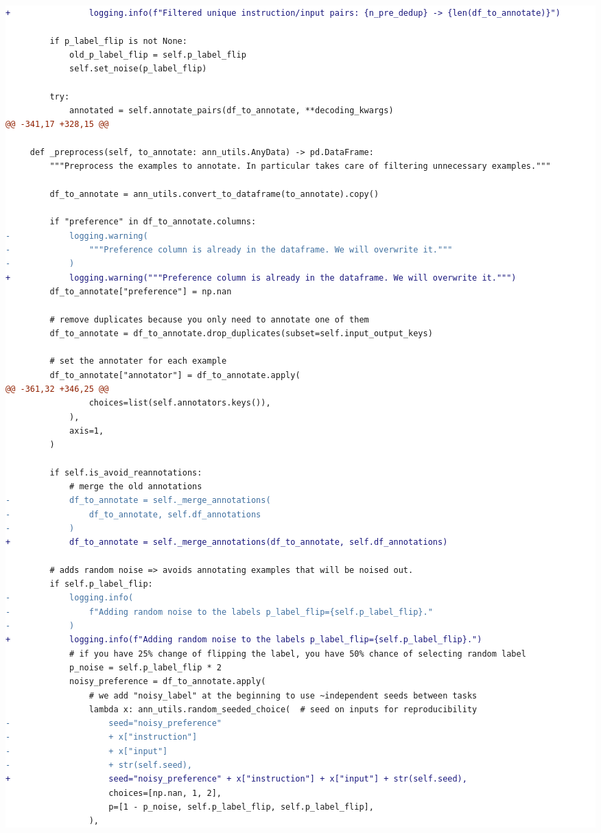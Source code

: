 ```diff
+                logging.info(f"Filtered unique instruction/input pairs: {n_pre_dedup} -> {len(df_to_annotate)}")
 
         if p_label_flip is not None:
             old_p_label_flip = self.p_label_flip
             self.set_noise(p_label_flip)
 
         try:
             annotated = self.annotate_pairs(df_to_annotate, **decoding_kwargs)
@@ -341,17 +328,15 @@
 
     def _preprocess(self, to_annotate: ann_utils.AnyData) -> pd.DataFrame:
         """Preprocess the examples to annotate. In particular takes care of filtering unnecessary examples."""
 
         df_to_annotate = ann_utils.convert_to_dataframe(to_annotate).copy()
 
         if "preference" in df_to_annotate.columns:
-            logging.warning(
-                """Preference column is already in the dataframe. We will overwrite it."""
-            )
+            logging.warning("""Preference column is already in the dataframe. We will overwrite it.""")
         df_to_annotate["preference"] = np.nan
 
         # remove duplicates because you only need to annotate one of them
         df_to_annotate = df_to_annotate.drop_duplicates(subset=self.input_output_keys)
 
         # set the annotater for each example
         df_to_annotate["annotator"] = df_to_annotate.apply(
@@ -361,32 +346,25 @@
                 choices=list(self.annotators.keys()),
             ),
             axis=1,
         )
 
         if self.is_avoid_reannotations:
             # merge the old annotations
-            df_to_annotate = self._merge_annotations(
-                df_to_annotate, self.df_annotations
-            )
+            df_to_annotate = self._merge_annotations(df_to_annotate, self.df_annotations)
 
         # adds random noise => avoids annotating examples that will be noised out.
         if self.p_label_flip:
-            logging.info(
-                f"Adding random noise to the labels p_label_flip={self.p_label_flip}."
-            )
+            logging.info(f"Adding random noise to the labels p_label_flip={self.p_label_flip}.")
             # if you have 25% change of flipping the label, you have 50% chance of selecting random label
             p_noise = self.p_label_flip * 2
             noisy_preference = df_to_annotate.apply(
                 # we add "noisy_label" at the beginning to use ~independent seeds between tasks
                 lambda x: ann_utils.random_seeded_choice(  # seed on inputs for reproducibility
-                    seed="noisy_preference"
-                    + x["instruction"]
-                    + x["input"]
-                    + str(self.seed),
+                    seed="noisy_preference" + x["instruction"] + x["input"] + str(self.seed),
                     choices=[np.nan, 1, 2],
                     p=[1 - p_noise, self.p_label_flip, self.p_label_flip],
                 ),
```